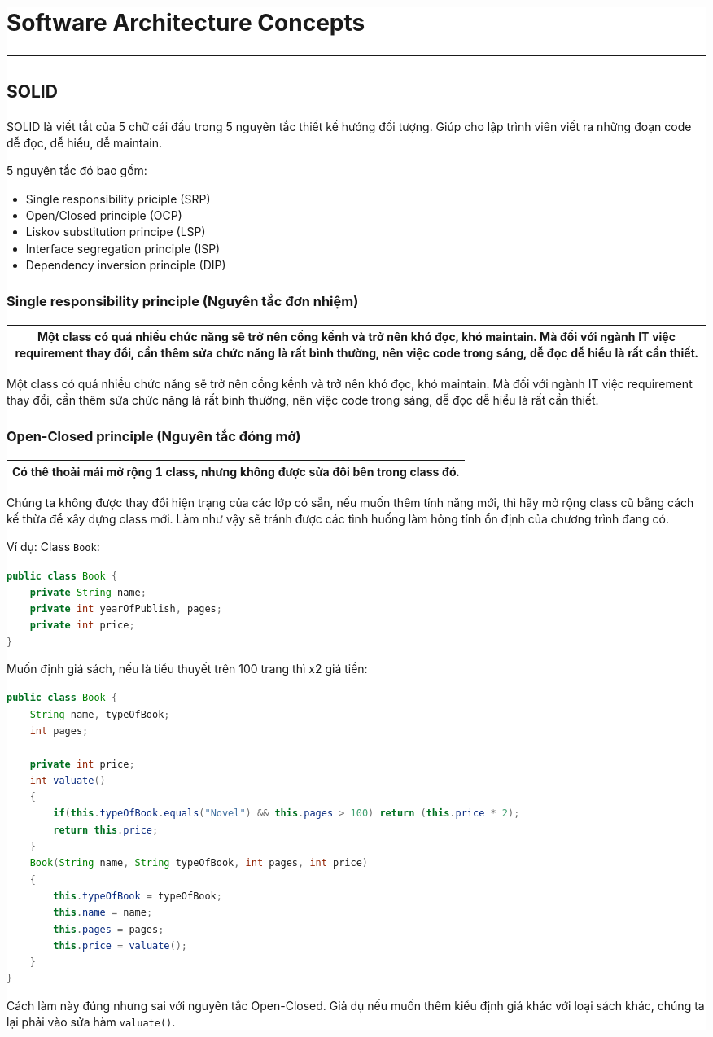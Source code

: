 # Software Architecture Concepts

---

## SOLID
SOLID là viết tắt của 5 chữ cái đầu trong 5 nguyên tắc thiết kế hướng đối tượng. Giúp cho lập trình viên viết ra những đoạn code dễ đọc, dễ hiểu, dễ maintain.

5 nguyên tắc đó bao gồm:

- Single responsibility priciple (SRP)
- Open/Closed principle (OCP)
- Liskov substitution principe (LSP)
- Interface segregation principle (ISP)
- Dependency inversion principle (DIP)

### Single responsibility principle (Nguyên tắc đơn nhiệm)

| Một class có quá nhiều chức năng sẽ trở nên cồng kềnh và trở nên khó đọc, khó maintain. Mà đối với ngành IT việc requirement thay đổi, cần thêm sửa chức năng là rất bình thường, nên việc code trong sáng, dễ đọc dễ hiểu là rất cần thiết.|
|-----|

Một class có quá nhiều chức năng sẽ trở nên cồng kềnh và trở nên khó đọc, khó maintain. Mà đối với ngành IT việc requirement thay đổi, cần thêm sửa chức năng là rất bình thường, nên việc code trong sáng, dễ đọc dễ hiểu là rất cần thiết.

### Open-Closed principle (Nguyên tắc đóng mở)

|Có thể thoải mái mở rộng 1 class, nhưng không được sửa đổi bên trong class đó.     |
|-----|

Chúng ta không được thay đổi hiện trạng của các lớp có sẵn, nếu muốn thêm tính năng mới, thì hãy mở rộng class cũ bằng cách kế thừa để xây dựng class mới. Làm như vậy sẽ tránh được các tình huống làm hỏng tính ổn định của chương trình đang có.

Ví dụ: Class `Book`:
```java
public class Book {
    private String name;
    private int yearOfPublish, pages;
    private int price;
}
```
Muốn định giá sách, nếu là tiểu thuyết trên 100 trang thì x2 giá tiền:
```java
public class Book {
    String name, typeOfBook;
    int pages;

    private int price;
    int valuate()
    {
        if(this.typeOfBook.equals("Novel") && this.pages > 100) return (this.price * 2);
        return this.price;
    }
    Book(String name, String typeOfBook, int pages, int price)
    {
        this.typeOfBook = typeOfBook;
        this.name = name;
        this.pages = pages;
        this.price = valuate();
    }
}
```
Cách làm này đúng nhưng sai với nguyên tắc Open-Closed. Giả dụ nếu muốn thêm kiểu định giá khác với loại sách khác, chúng ta lại phải vào sửa hàm `valuate()`.
